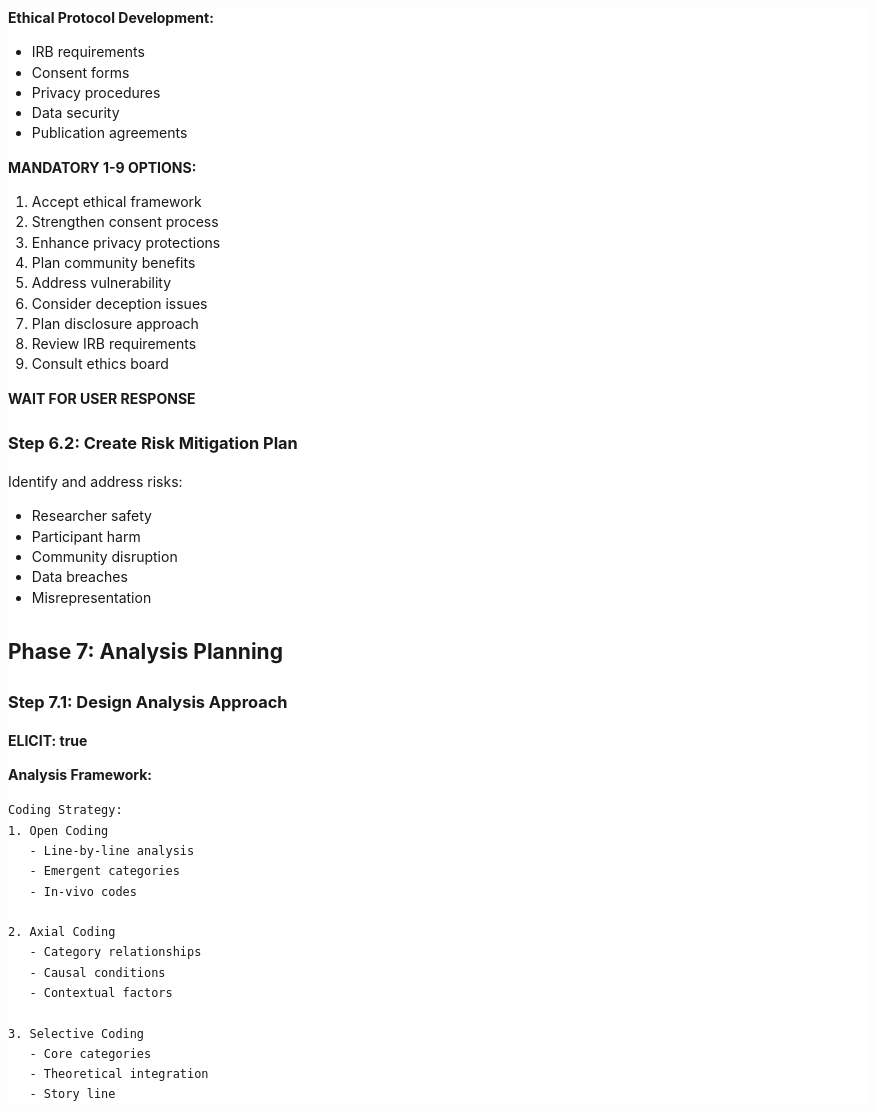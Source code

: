 **Ethical Protocol Development:**
- IRB requirements
- Consent forms
- Privacy procedures
- Data security
- Publication agreements

**MANDATORY 1-9 OPTIONS:**
1. Accept ethical framework
2. Strengthen consent process
3. Enhance privacy protections
4. Plan community benefits
5. Address vulnerability
6. Consider deception issues
7. Plan disclosure approach
8. Review IRB requirements
9. Consult ethics board

**WAIT FOR USER RESPONSE**

### Step 6.2: Create Risk Mitigation Plan
Identify and address risks:
- Researcher safety
- Participant harm
- Community disruption
- Data breaches
- Misrepresentation

## Phase 7: Analysis Planning

### Step 7.1: Design Analysis Approach
**ELICIT: true**

**Analysis Framework:**
```
Coding Strategy:
1. Open Coding
   - Line-by-line analysis
   - Emergent categories
   - In-vivo codes

2. Axial Coding
   - Category relationships
   - Causal conditions
   - Contextual factors

3. Selective Coding
   - Core categories
   - Theoretical integration
   - Story line
```
